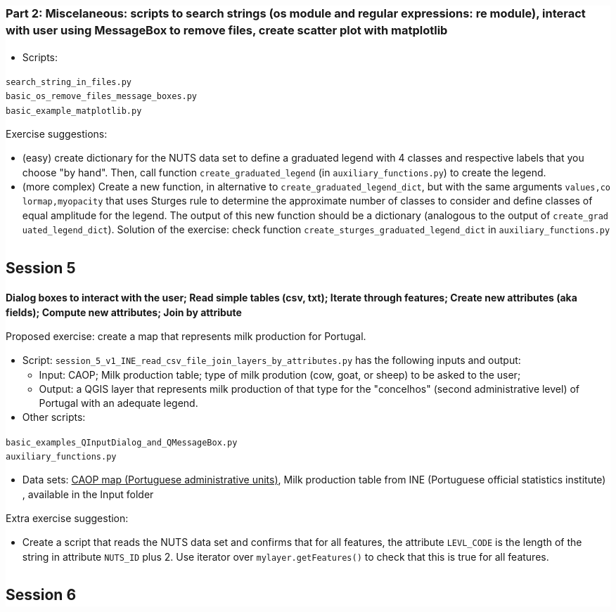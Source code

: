 ### Part 2:  Miscelaneous: scripts to search strings (os module and regular expressions: re module), interact with user using MessageBox to remove files, create scatter plot with matplotlib

* Scripts:
```
search_string_in_files.py
basic_os_remove_files_message_boxes.py
basic_example_matplotlib.py
```

Exercise suggestions:
* (easy) create dictionary for the NUTS data set to define a graduated legend with 4 classes and respective labels that you choose "by hand". Then, call function `create_graduated_legend` (in `auxiliary_functions.py`) to create the legend.
* (more complex) Create a new function, in alternative to `create_graduated_legend_dict`, but with the same arguments `values,colormap,myopacity` that uses Sturges rule to determine the approximate number of classes to consider and define classes of equal amplitude for the legend. The output of this new function should be a dictionary (analogous to the output of `create_graduated_legend_dict`). Solution of the exercise: check function `create_sturges_graduated_legend_dict` in `auxiliary_functions.py`

## Session 5

**Dialog boxes to interact with the user; Read simple tables (csv, txt);  Iterate through features; Create new attributes (aka fields); Compute new attributes; Join by attribute**

Proposed exercise: create a map that represents milk production for Portugal.

* Script: `session_5_v1_INE_read_csv_file_join_layers_by_attributes.py` has the following inputs and output:
  - Input: CAOP; Milk production table; type of milk prodution (cow, goat, or sheep) to be asked to the user;
  - Output: a QGIS layer that represents milk production of that type for the "concelhos" (second administrative level)  of Portugal with an adequate legend.
* Other scripts:
```
basic_examples_QInputDialog_and_QMessageBox.py
auxiliary_functions.py
```
* Data sets: [CAOP map (Portuguese administrative units)](https://www.dgterritorio.gov.pt/cartografia/cartografia-tematica/caop), Milk production table from INE (Portuguese official statistics institute) , available in the Input folder


Extra exercise suggestion:
* Create a script that reads the NUTS data set and confirms that for all features, the attribute `LEVL_CODE` is the length of the string in attribute `NUTS_ID` plus 2. Use iterator over `mylayer.getFeatures()` to check that this is true for all features.


## Session 6
